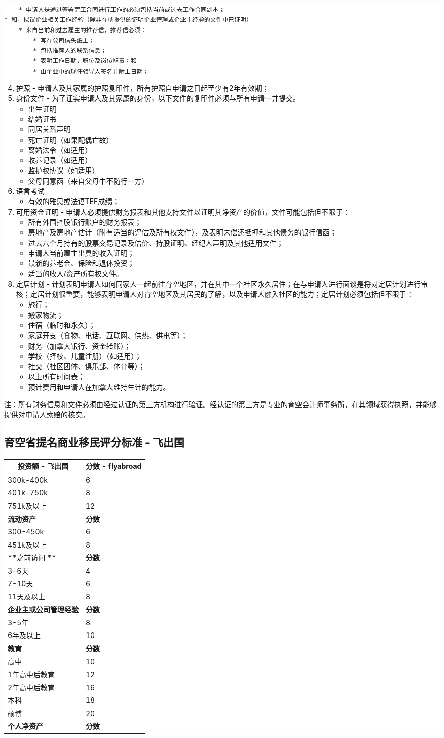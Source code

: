         * 申请人是通过签署劳工合同进行工作的必须包括当前或过去工作合同副本；
    * 和，拟议企业相关工作经验（除非在所提供的证明企业管理或企业主经验的文件中已证明）
        * 来自当前和过去雇主的推荐信，推荐信必须：
            * 写在公司信头纸上；
            * 包括推荐人的联系信息；
            * 表明工作日期，职位及岗位职责；和
            * 由企业中的现任领导人签名并附上日期；
4. 护照 - 申请人及其家属的护照复印件，所有护照自申请之日起至少有2年有效期；
5. 身份文件 - 为了证实申请人及其家属的身份，以下文件的复印件必须与所有申请一并提交。
    * 出生证明
    * 结婚证书
    * 同居关系声明
    * 死亡证明（如果配偶亡故）
    * 离婚法令（如适用）
    * 收养记录（如适用）
    * 监护权协议（如适用）
    * 父母同意函（来自父母中不随行一方）
6. 语言考试
    * 有效的雅思或法语TEF成绩；
7. 可用资金证明 - 申请人必须提供财务报表和其他支持文件以证明其净资产的价值，文件可能包括但不限于：
    * 所有外国控股银行账户的财务报表；
    * 房地产及房地产估计（附有适当的评估及所有权文件），及表明未偿还抵押和其他债务的银行信函；
    * 过去六个月持有的股票交易记录及估价、持股证明、经纪人声明及其他适用文件；
    * 申请人当前雇主出具的收入证明；
    * 最新的养老金、保险和退休投资；
    * 适当的收入/资产所有权文件。
8. 定居计划 - 计划表明申请人如何同家人一起前往育空地区，并在其中一个社区永久居住；在与申请人进行面谈是将对定居计划进行审核；定居计划很重要，能够表明申请人对育空地区及其居民的了解，以及申请人融入社区的能力；定居计划必须包括但不限于：
    * 旅行；
    * 搬家物流；
    * 住宿（临时和永久）；
    * 家庭开支（食物、电话、互联网、供热、供电等）；
    * 财务（加拿大银行、资金转账）；
    * 学校（择校、儿童注册）（如适用）；
    * 社交（社区团体、俱乐部、体育等）；
    * 以上所有时间表；
    * 预计费用和申请人在加拿大维持生计的能力。

注：所有财务信息和文件必须由经过认证的第三方机构进行验证。经认证的第三方是专业的育空会计师事务所，在其领域获得执照，并能够提供对申请人索赔的核实。

## 育空省提名商业移民评分标准 - 飞出国

投资额 - 飞出国 | 分数 - flyabroad
----|---
300k-400k | 6
401k-750k | 8
751k及以上 | 12
**流动资产** | **分数**
300-450k | 6
451k及以上 | 8
**之前访问 **| **分数**
3-6天 | 4
7-10天 | 6
11天及以上 | 8
**企业主或公司管理经验** | **分数**
3-5年 | 8
6年及以上 | 10
**教育** | **分数**
高中 | 10
1年高中后教育 | 12
2年高中后教育 | 16
本科 | 18
硕博 | 20
**个人净资产** | **分数**